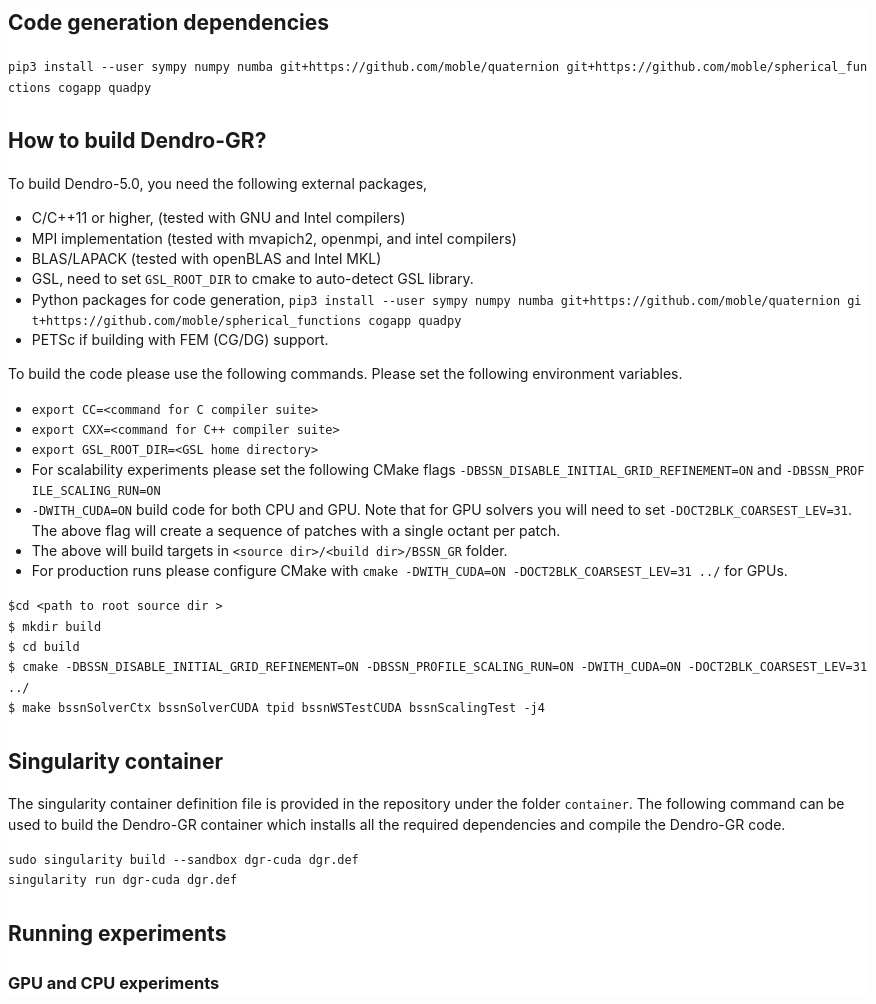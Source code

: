 ## Code generation dependencies
`pip3 install --user sympy numpy numba git+https://github.com/moble/quaternion git+https://github.com/moble/spherical_functions cogapp quadpy`

## How to build Dendro-GR?

To build Dendro-5.0, you need the following external packages, 
* C/C++11 or higher, (tested with GNU and Intel compilers)
* MPI implementation (tested with mvapich2, openmpi, and intel compilers)
* BLAS/LAPACK (tested with openBLAS and Intel MKL)
* GSL, need to set `GSL_ROOT_DIR` to cmake to auto-detect GSL library.
* Python packages for code generation, `pip3 install --user sympy numpy numba git+https://github.com/moble/quaternion git+https://github.com/moble/spherical_functions cogapp quadpy`
* PETSc if building with FEM (CG/DG) support. 

To build the code please use the following commands. Please set the following environment variables. 
* `export CC=<command for C compiler suite>`
* `export CXX=<command for C++ compiler suite>`
* `export GSL_ROOT_DIR=<GSL home directory>`
* For scalability experiments please set the following CMake flags `-DBSSN_DISABLE_INITIAL_GRID_REFINEMENT=ON` and `-DBSSN_PROFILE_SCALING_RUN=ON`
* `-DWITH_CUDA=ON` build code for both CPU and GPU. Note that for GPU solvers you will need to set `-DOCT2BLK_COARSEST_LEV=31`. The above flag will create a sequence of patches with a single octant per patch.
* The above will build targets in `<source dir>/<build dir>/BSSN_GR` folder.
* For production runs please configure CMake with `cmake -DWITH_CUDA=ON -DOCT2BLK_COARSEST_LEV=31 ../` for GPUs. 

```
$cd <path to root source dir >
$ mkdir build
$ cd build
$ cmake -DBSSN_DISABLE_INITIAL_GRID_REFINEMENT=ON -DBSSN_PROFILE_SCALING_RUN=ON -DWITH_CUDA=ON -DOCT2BLK_COARSEST_LEV=31 ../
$ make bssnSolverCtx bssnSolverCUDA tpid bssnWSTestCUDA bssnScalingTest -j4
```

## Singularity container

The singularity container definition file is provided in the repository under the folder `container`. The following command can be used to build the Dendro-GR container which installs all the required dependencies and compile the Dendro-GR code.

```
sudo singularity build --sandbox dgr-cuda dgr.def
singularity run dgr-cuda dgr.def
```
## Running experiments

### GPU and CPU experiments
